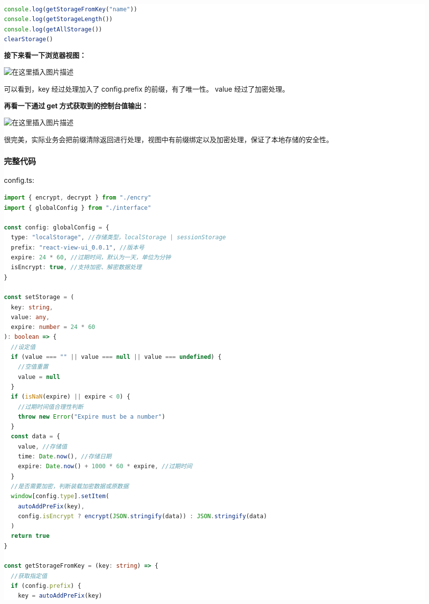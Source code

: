 ```typescript
console.log(getStorageFromKey("name"))
console.log(getStorageLength())
console.log(getAllStorage())
clearStorage()
```

**接下来看一下浏览器视图：**

![在这里插入图片描述](https://p3-juejin.byteimg.com/tos-cn-i-k3u1fbpfcp/0148f35b2eef413a9dcefb35dbbec236~tplv-k3u1fbpfcp-zoom-1.image)

可以看到，key 经过处理加入了 config.prefix 的前缀，有了唯一性。
value 经过了加密处理。

**再看一下通过 get 方式获取到的控制台值输出：**

![在这里插入图片描述](https://p3-juejin.byteimg.com/tos-cn-i-k3u1fbpfcp/5adb72c4bbde4792abdf45ae504e6525~tplv-k3u1fbpfcp-zoom-1.image)

很完美，实际业务会把前缀清除返回进行处理，视图中有前缀绑定以及加密处理，保证了本地存储的安全性。

### 完整代码

config.ts:

```typescript
import { encrypt, decrypt } from "./encry"
import { globalConfig } from "./interface"

const config: globalConfig = {
  type: "localStorage", //存储类型，localStorage | sessionStorage
  prefix: "react-view-ui_0.0.1", //版本号
  expire: 24 * 60, //过期时间，默认为一天，单位为分钟
  isEncrypt: true, //支持加密、解密数据处理
}

const setStorage = (
  key: string,
  value: any,
  expire: number = 24 * 60
): boolean => {
  //设定值
  if (value === "" || value === null || value === undefined) {
    //空值重置
    value = null
  }
  if (isNaN(expire) || expire < 0) {
    //过期时间值合理性判断
    throw new Error("Expire must be a number")
  }
  const data = {
    value, //存储值
    time: Date.now(), //存储日期
    expire: Date.now() + 1000 * 60 * expire, //过期时间
  }
  //是否需要加密，判断装载加密数据或原数据
  window[config.type].setItem(
    autoAddPreFix(key),
    config.isEncrypt ? encrypt(JSON.stringify(data)) : JSON.stringify(data)
  )
  return true
}

const getStorageFromKey = (key: string) => {
  //获取指定值
  if (config.prefix) {
    key = autoAddPreFix(key)
```